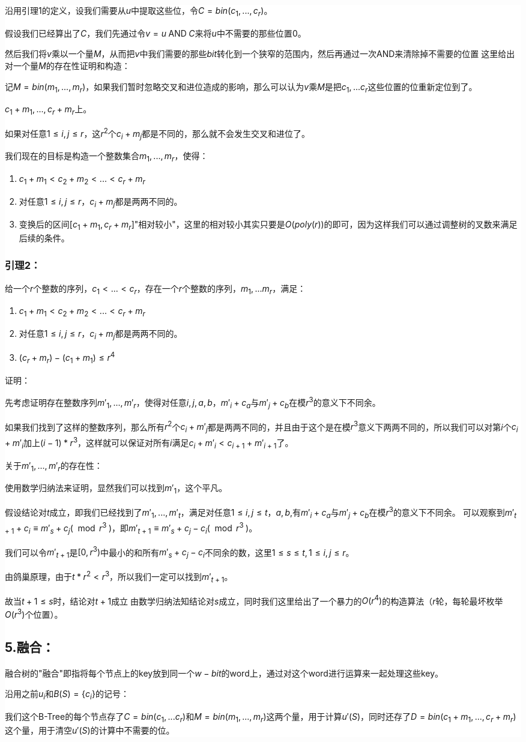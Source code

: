 沿用引理$1$的定义，设我们需要从$u$中提取这些位，令$C=bin(c_1,...,c_r)$。

假设我们已经算出了$C$，我们先通过令$v=u\;\mathrm{AND}\;C$来将$u$中不需要的那些位置$0$。

然后我们将$v$乘以一个量$M$，从而把$v$中我们需要的那些$bit$转化到一个狭窄的范围内，然后再通过一次$\mathrm{AND}$来清除掉不需要的位置
这里给出对一个量$M$的存在性证明和构造：

记$M=bin(m_1,...,m_r)$，如果我们暂时忽略交叉和进位造成的影响，那么可以认为$v$乘$M$是把$c_1,...c_r$这些位置的位重新定位到了。

$c_1+m_1,...,c_r+m_r$上。

如果对任意$1 \le i,j \le r$，这$r^2$个$c_i+m_j$都是不同的，那么就不会发生交叉和进位了。

我们现在的目标是构造一个整数集合${m_1,...,m_r}$，使得：

1. $c_1+m_1<c_2+m_2<...<c_r+m_r$

2. 对任意$1 \le i,j \le r$，$c_i+m_j$都是两两不同的。

3. 变换后的区间$[c_1+m_1,c_r+m_r]$"相对较小"，这里的相对较小其实只要是$O( poly(r) )$的即可，因为这样我们可以通过调整树的叉数来满足后续的条件。

### 引理2：

给一个$r$个整数的序列，$c_1<...<c_r$，存在一个$r$个整数的序列，$m_1,...m_r$，满足：

1. $c_1+m_1<c_2+m_2<...<c_r+m_r$

2. 对任意$1 \le i,j \le r$，$c_i+m_j$都是两两不同的。

3. $(c_r+m_r)-(c_1+m_1) \le r^4$

证明：

先考虑证明存在整数序列$m'_1,...,m'_r$，使得对任意$i,j,a,b$，$m'_i+c_a$与$m'_j+c_b$在模$r^3$的意义下不同余。

如果我们找到了这样的整数序列，那么所有$r^2$个$c_i+m'_j$都是两两不同的，并且由于这个是在模$r^3$意义下两两不同的，所以我们可以对第$i$个$c_i+m'_i$加上$(i-1)*r^3$，这样就可以保证对所有$i$满足$c_i+m'_i<c_{i+1}+m'_{i+1}$了。

关于$m'_1,...,m'_r$的存在性：

使用数学归纳法来证明，显然我们可以找到$m'_1$，这个平凡。

假设结论对$t$成立，即我们已经找到了$m'_1,...,m'_t$，满足对任意$1 \le i,j \le t$，$a,b$,有$m'_i+c_a$与$m'_j+c_b$在模$r^3$的意义下不同余。
可以观察到$m'_{t+1}+c_i \equiv m'_s+c_j (\mod r^3\;)$，即$m'_{t+1} \equiv m'_s+c_j-c_i (\mod r^3\;)$。


我们可以令$m'_{t+1}$是$[0,r^3)$中最小的和所有$m'_s+c_j-c_i$不同余的数，这里$1 \le s \le t,1 \le i,j \le r$。

由鸽巢原理，由于$t*r^2<r^3$，所以我们一定可以找到$m'_{t+1}$。

故当$t+1 \le s$时，结论对$t+1$成立
由数学归纳法知结论对$s$成立，同时我们这里给出了一个暴力的$O( r^4 )$的构造算法（$r$轮，每轮最坏枚举$O( r^3 )$个位置）。

## 5.融合：
融合树的"融合"即指将每个节点上的key放到同一个$w-bit$的word上，通过对这个word进行运算来一起处理这些key。

沿用之前$u_i$和$B(S)=\{c_i\}$的记号：

我们这个B-Tree的每个节点存了$C=bin(c_1,...c_r)$和$M=bin(m_1,...,m_r)$这两个量，用于计算$u'(S)$，同时还存了$D=bin(c_1+m_1,...,c_r+m_r)$这个量，用于清空$u'(S)$的计算中不需要的位。

